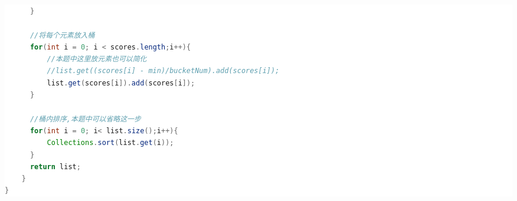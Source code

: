 ```java
      }
      
      //将每个元素放入桶
      for(int i = 0; i < scores.length;i++){
          //本题中这里放元素也可以简化
          //list.get((scores[i] - min)/bucketNum).add(scores[i]);
          list.get(scores[i]).add(scores[i]);
      }
      
      //桶内排序,本题中可以省略这一步
      for(int i = 0; i< list.size();i++){
          Collections.sort(list.get(i));
      } 
      return list;
    }
}
```

